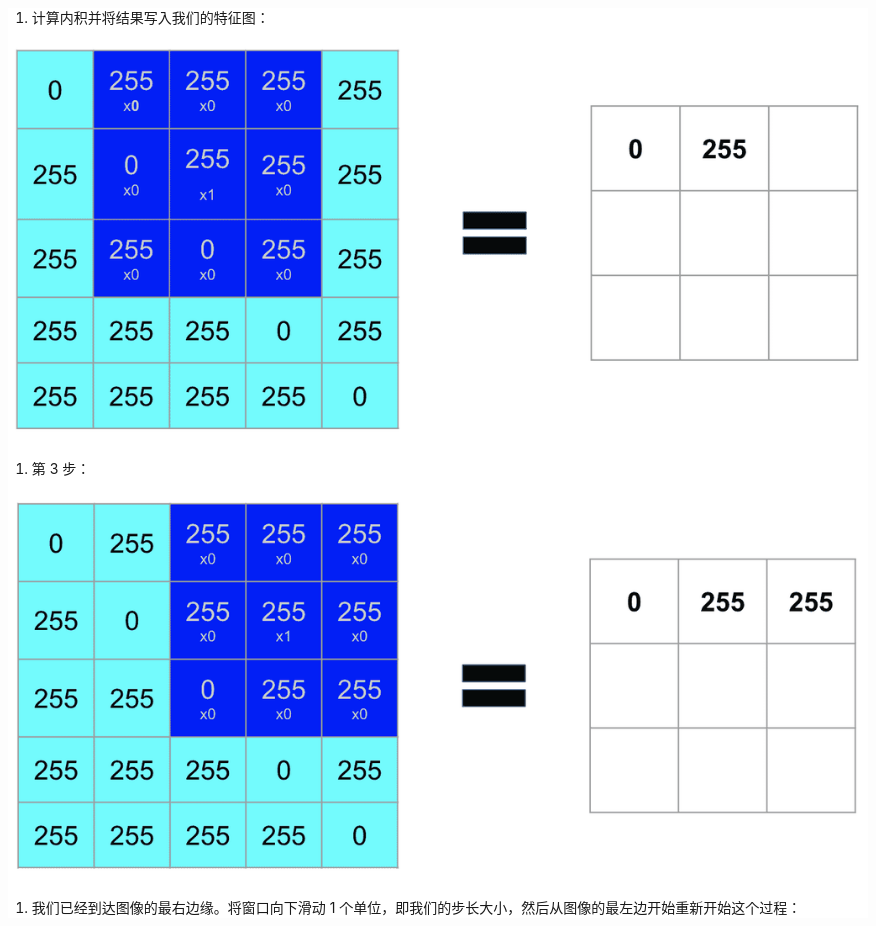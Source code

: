 1.  计算内积并将结果写入我们的特征图：

![](img/6a00c530-8e36-4547-9038-4cfadbd29e61.png)

1.  第 3 步：

![](img/65e5b537-dd45-4afd-a1e5-6f1679b47ddb.png)

1.  我们已经到达图像的最右边缘。将窗口向下滑动 1 个单位，即我们的步长大小，然后从图像的最左边开始重新开始这个过程：
